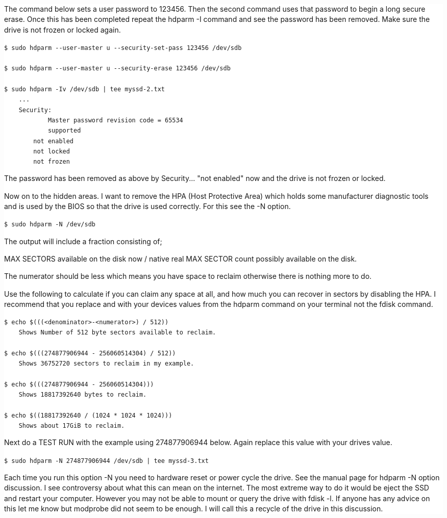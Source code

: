 The command below sets a user password to 123456. Then the second command uses that password to begin a long secure erase. Once this has been completed repeat the hdparm -I command and see the password has been removed. Make sure the drive is not frozen or locked again.

	$ sudo hdparm --user-master u --security-set-pass 123456 /dev/sdb

	$ sudo hdparm --user-master u --security-erase 123456 /dev/sdb

	$ sudo hdparm -Iv /dev/sdb | tee myssd-2.txt
 		...
		Security: 
				Master password revision code = 65534
				supported
			not	enabled
			not	locked
			not	frozen

The password has been removed as above by Security... "not enabled" now and the drive is not frozen or locked.

Now on to the hidden areas. I want to remove the HPA (Host Protective Area) which holds some manufacturer diagnostic tools and is used by the BIOS so that the drive is used correctly. For this see the -N option.

	$ sudo hdparm -N /dev/sdb

The output will include a fraction consisting of; 

MAX SECTORS available on the disk now / native real MAX SECTOR count possibly available on the disk.

The numerator should be less which means you have space to reclaim otherwise there is nothing more to do.

Use the following to calculate if you can claim any space at all, and how much you can recover in sectors by disabling the HPA. I recommend that you replace <denominator> and <numerator> with your devices values from the hdparm command on your terminal not the fdisk command.

	$ echo $(((<denominator>-<numerator>) / 512))
		Shows Number of 512 byte sectors available to reclaim.

	$ echo $(((274877906944 - 256060514304) / 512))
		Shows 36752720 sectors to reclaim in my example.

	$ echo $(((274877906944 - 256060514304)))
		Shows 18817392640 bytes to reclaim.

	$ echo $((18817392640 / (1024 * 1024 * 1024)))
		Shows about 17GiB to reclaim.

Next do a TEST RUN with the <denominator> example using 274877906944 below. Again replace this value with your drives value.

	$ sudo hdparm -N 274877906944 /dev/sdb | tee myssd-3.txt

Each time you run this option -N you need to hardware reset or power cycle the drive. See the manual page for hdparm -N option discussion. I see controversy about what this can mean on the internet. The most extreme way to do it would be eject the SSD and restart your computer. However you may not be able to mount or query the drive with fdisk -l. If anyone has any advice on this let me know but modprobe did not seem to be enough. I will call this a recycle of the drive in this discussion.

